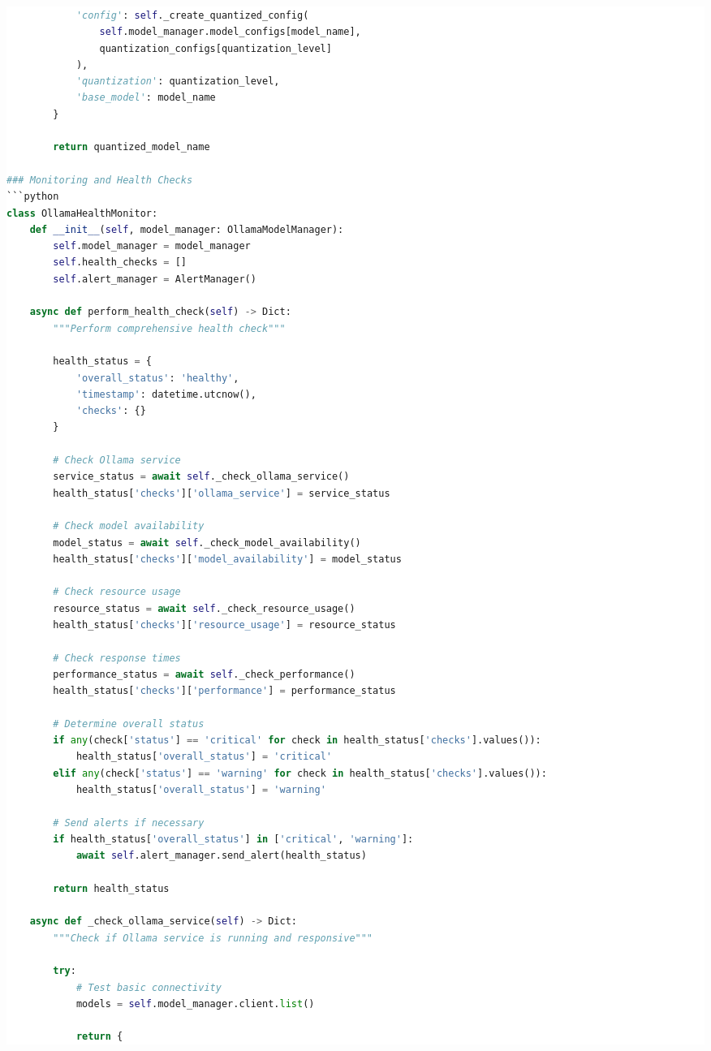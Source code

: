 ```python
            'config': self._create_quantized_config(
                self.model_manager.model_configs[model_name],
                quantization_configs[quantization_level]
            ),
            'quantization': quantization_level,
            'base_model': model_name
        }
        
        return quantized_model_name

### Monitoring and Health Checks
```python
class OllamaHealthMonitor:
    def __init__(self, model_manager: OllamaModelManager):
        self.model_manager = model_manager
        self.health_checks = []
        self.alert_manager = AlertManager()
    
    async def perform_health_check(self) -> Dict:
        """Perform comprehensive health check"""
        
        health_status = {
            'overall_status': 'healthy',
            'timestamp': datetime.utcnow(),
            'checks': {}
        }
        
        # Check Ollama service
        service_status = await self._check_ollama_service()
        health_status['checks']['ollama_service'] = service_status
        
        # Check model availability
        model_status = await self._check_model_availability()
        health_status['checks']['model_availability'] = model_status
        
        # Check resource usage
        resource_status = await self._check_resource_usage()
        health_status['checks']['resource_usage'] = resource_status
        
        # Check response times
        performance_status = await self._check_performance()
        health_status['checks']['performance'] = performance_status
        
        # Determine overall status
        if any(check['status'] == 'critical' for check in health_status['checks'].values()):
            health_status['overall_status'] = 'critical'
        elif any(check['status'] == 'warning' for check in health_status['checks'].values()):
            health_status['overall_status'] = 'warning'
        
        # Send alerts if necessary
        if health_status['overall_status'] in ['critical', 'warning']:
            await self.alert_manager.send_alert(health_status)
        
        return health_status
    
    async def _check_ollama_service(self) -> Dict:
        """Check if Ollama service is running and responsive"""
        
        try:
            # Test basic connectivity
            models = self.model_manager.client.list()
            
            return {
```